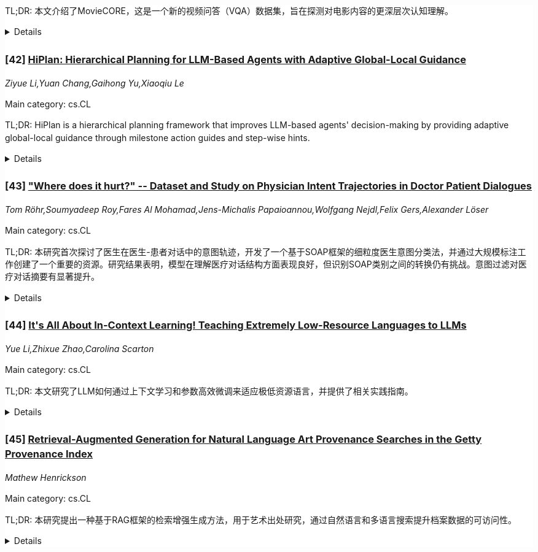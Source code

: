 TL;DR: 本文介绍了MovieCORE，这是一个新的视频问答（VQA）数据集，旨在探测对电影内容的更深层次认知理解。


<details><summary>Details</summary></details>


### [42] [HiPlan: Hierarchical Planning for LLM-Based Agents with Adaptive Global-Local Guidance](https://arxiv.org/abs/2508.19076)
*Ziyue Li,Yuan Chang,Gaihong Yu,Xiaoqiu Le*

Main category: cs.CL

TL;DR: HiPlan is a hierarchical planning framework that improves LLM-based agents' decision-making by providing adaptive global-local guidance through milestone action guides and step-wise hints.


<details><summary>Details</summary></details>


### [43] ["Where does it hurt?" -- Dataset and Study on Physician Intent Trajectories in Doctor Patient Dialogues](https://arxiv.org/abs/2508.19077)
*Tom Röhr,Soumyadeep Roy,Fares Al Mohamad,Jens-Michalis Papaioannou,Wolfgang Nejdl,Felix Gers,Alexander Löser*

Main category: cs.CL

TL;DR: 本研究首次探讨了医生在医生-患者对话中的意图轨迹，开发了一个基于SOAP框架的细粒度医生意图分类法，并通过大规模标注工作创建了一个重要的资源。研究结果表明，模型在理解医疗对话结构方面表现良好，但识别SOAP类别之间的转换仍有挑战。意图过滤对医疗对话摘要有显著提升。


<details><summary>Details</summary></details>


### [44] [It's All About In-Context Learning! Teaching Extremely Low-Resource Languages to LLMs](https://arxiv.org/abs/2508.19089)
*Yue Li,Zhixue Zhao,Carolina Scarton*

Main category: cs.CL

TL;DR: 本文研究了LLM如何通过上下文学习和参数高效微调来适应极低资源语言，并提供了相关实践指南。


<details><summary>Details</summary></details>


### [45] [Retrieval-Augmented Generation for Natural Language Art Provenance Searches in the Getty Provenance Index](https://arxiv.org/abs/2508.19093)
*Mathew Henrickson*

Main category: cs.CL

TL;DR: 本研究提出一种基于RAG框架的检索增强生成方法，用于艺术出处研究，通过自然语言和多语言搜索提升档案数据的可访问性。


<details>
  <summary>Details</summary>
Motivation: 解决碎片化、多语言档案数据带来的检索难题，以及现有搜索门户对精确元数据的依赖限制探索性搜索的问题。
